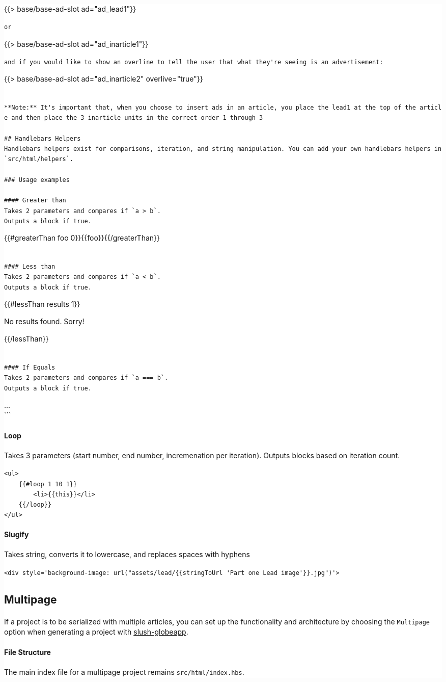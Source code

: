 {{> base/base-ad-slot ad="ad_lead1"}}
```
or
```
{{> base/base-ad-slot ad="ad_inarticle1"}}
```
and if you would like to show an overline to tell the user that what they're seeing is an advertisement:
```
{{> base/base-ad-slot ad="ad_inarticle2" overlive="true"}}
```

**Note:** It's important that, when you choose to insert ads in an article, you place the lead1 at the top of the article and then place the 3 inarticle units in the correct order 1 through 3

## Handlebars Helpers
Handlebars helpers exist for comparisons, iteration, and string manipulation. You can add your own handlebars helpers in `src/html/helpers`.

### Usage examples

#### Greater than
Takes 2 parameters and compares if `a > b`.
Outputs a block if true.
```
{{#greaterThan foo 0}}{{foo}}{{/greaterThan}}
```

#### Less than
Takes 2 parameters and compares if `a < b`.
Outputs a block if true.
```
{{#lessThan results 1}}<p>No results found. Sorry!</p>{{/lessThan}}
```

#### If Equals
Takes 2 parameters and compares if `a === b`.
Outputs a block if true.
```
<div class="foo {{#ifEquals hidden true}}hidden{{/ifEquals}}">...</div>
```

#### Loop
Takes 3 parameters (start number, end number, incremenation per iteration).
Outputs blocks based on iteration count.
```
<ul>
	{{#loop 1 10 1}}
		<li>{{this}}</li>
	{{/loop}}
</ul>
```

#### Slugify
Takes string, converts it to lowercase, and replaces spaces with hyphens
```
<div style='background-image: url("assets/lead/{{stringToUrl 'Part one Lead image'}}.jpg")'>
```

## Multipage
If a project is to be serialized with multiple articles, you can set up the functionality and architecture by choosing the `Multipage` option when generating a project with [slush-globeapp](https://github.com/BostonGlobe/slush-globeapp).

#### File Structure
The main index file for a multipage project remains `src/html/index.hbs`.

```